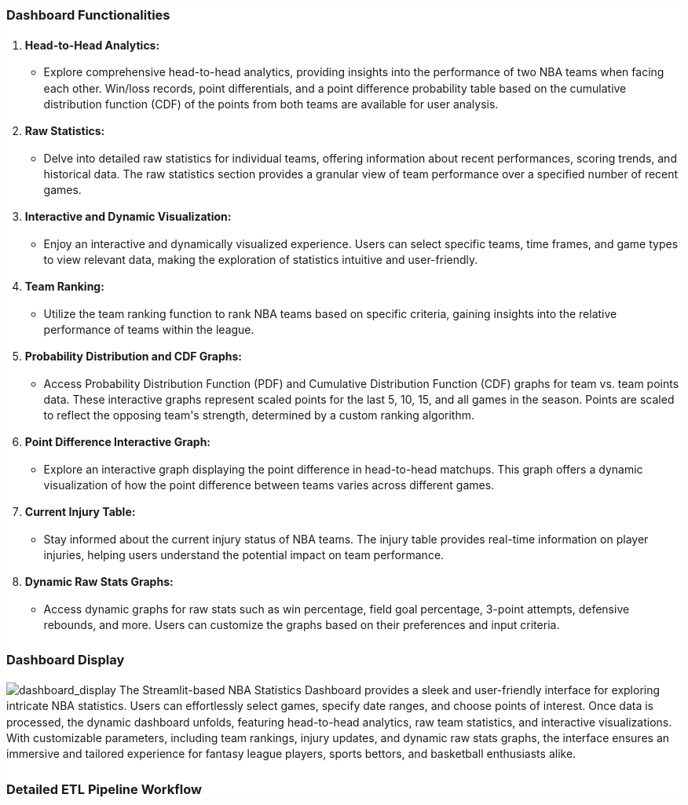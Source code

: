 ### Dashboard Functionalities

1. **Head-to-Head Analytics:**
   - Explore comprehensive head-to-head analytics, providing insights into the performance of two NBA teams when facing each other. Win/loss records, point differentials, and a point difference probability table based on the cumulative distribution function (CDF) of the points from both teams are available for user analysis.

2. **Raw Statistics:**
   - Delve into detailed raw statistics for individual teams, offering information about recent performances, scoring trends, and historical data. The raw statistics section provides a granular view of team performance over a specified number of recent games.

3. **Interactive and Dynamic Visualization:**
   - Enjoy an interactive and dynamically visualized experience. Users can select specific teams, time frames, and game types to view relevant data, making the exploration of statistics intuitive and user-friendly.

4. **Team Ranking:**
   - Utilize the team ranking function to rank NBA teams based on specific criteria, gaining insights into the relative performance of teams within the league.

5. **Probability Distribution and CDF Graphs:**
   - Access Probability Distribution Function (PDF) and Cumulative Distribution Function (CDF) graphs for team vs. team points data. These interactive graphs represent scaled points for the last 5, 10, 15, and all games in the season. Points are scaled to reflect the opposing team's strength, determined by a custom ranking algorithm.

6. **Point Difference Interactive Graph:**
   - Explore an interactive graph displaying the point difference in head-to-head matchups. This graph offers a dynamic visualization of how the point difference between teams varies across different games.
   
7. **Current Injury Table:**
   - Stay informed about the current injury status of NBA teams. The injury table provides real-time information on player injuries, helping users understand the potential impact on team performance.

8. **Dynamic Raw Stats Graphs:**
   - Access dynamic graphs for raw stats such as win percentage, field goal percentage, 3-point attempts, defensive rebounds, and more. Users can customize the graphs based on their preferences and input criteria.

### Dashboard Display
![dashboard_display](https://github.com/nogibjj/BallersDash/assets/141798228/7218eea3-0fd0-4939-9d6a-efc9f8d4a394)
The Streamlit-based NBA Statistics Dashboard provides a sleek and user-friendly interface for exploring intricate NBA statistics. Users can effortlessly select games, specify date ranges, and choose points of interest. Once data is processed, the dynamic dashboard unfolds, featuring head-to-head analytics, raw team statistics, and interactive visualizations. With customizable parameters, including team rankings, injury updates, and dynamic raw stats graphs, the interface ensures an immersive and tailored experience for fantasy league players, sports bettors, and basketball enthusiasts alike.

### Detailed ETL Pipeline Workflow
